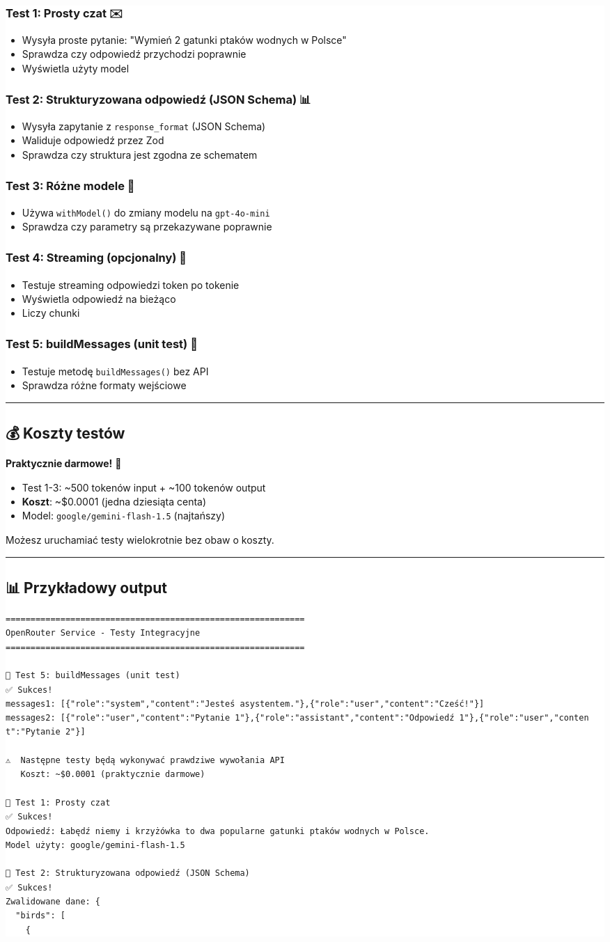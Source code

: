 ### Test 1: Prosty czat ✉️
- Wysyła proste pytanie: "Wymień 2 gatunki ptaków wodnych w Polsce"
- Sprawdza czy odpowiedź przychodzi poprawnie
- Wyświetla użyty model

### Test 2: Strukturyzowana odpowiedź (JSON Schema) 📊
- Wysyła zapytanie z `response_format` (JSON Schema)
- Waliduje odpowiedź przez Zod
- Sprawdza czy struktura jest zgodna ze schematem

### Test 3: Różne modele 🔄
- Używa `withModel()` do zmiany modelu na `gpt-4o-mini`
- Sprawdza czy parametry są przekazywane poprawnie

### Test 4: Streaming (opcjonalny) 📡
- Testuje streaming odpowiedzi token po tokenie
- Wyświetla odpowiedź na bieżąco
- Liczy chunki

### Test 5: buildMessages (unit test) 🧩
- Testuje metodę `buildMessages()` bez API
- Sprawdza różne formaty wejściowe

---

## 💰 Koszty testów

**Praktycznie darmowe!** 🎉

- Test 1-3: ~500 tokenów input + ~100 tokenów output
- **Koszt**: ~$0.0001 (jedna dziesiąta centa)
- Model: `google/gemini-flash-1.5` (najtańszy)

Możesz uruchamiać testy wielokrotnie bez obaw o koszty.

---

## 📊 Przykładowy output

```
============================================================
OpenRouter Service - Testy Integracyjne
============================================================

📝 Test 5: buildMessages (unit test)
✅ Sukces!
messages1: [{"role":"system","content":"Jesteś asystentem."},{"role":"user","content":"Cześć!"}]
messages2: [{"role":"user","content":"Pytanie 1"},{"role":"assistant","content":"Odpowiedź 1"},{"role":"user","content":"Pytanie 2"}]

⚠️  Następne testy będą wykonywać prawdziwe wywołania API
   Koszt: ~$0.0001 (praktycznie darmowe)

📝 Test 1: Prosty czat
✅ Sukces!
Odpowiedź: Łabędź niemy i krzyżówka to dwa popularne gatunki ptaków wodnych w Polsce.
Model użyty: google/gemini-flash-1.5

📝 Test 2: Strukturyzowana odpowiedź (JSON Schema)
✅ Sukces!
Zwalidowane dane: {
  "birds": [
    {
```